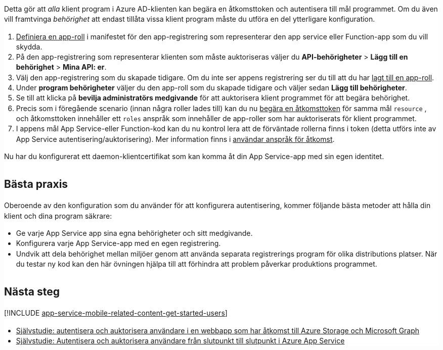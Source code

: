 Detta gör att _alla_ klient program i Azure AD-klienten kan begära en åtkomsttoken och autentisera till mål programmet. Om du även vill framtvinga _behörighet_ att endast tillåta vissa klient program måste du utföra en del ytterligare konfiguration.

1. [Definiera en app-roll](../active-directory/develop/howto-add-app-roles-in-azure-ad-apps.md) i manifestet för den app-registrering som representerar den app service eller Function-app som du vill skydda.
1. På den app-registrering som representerar klienten som måste auktoriseras väljer du **API-behörigheter**  >  **Lägg till en behörighet**  >  **Mina API: er**.
1. Välj den app-registrering som du skapade tidigare. Om du inte ser appens registrering ser du till att du har [lagt till en app-roll](../active-directory/develop/howto-add-app-roles-in-azure-ad-apps.md).
1. Under **program behörigheter** väljer du den app-roll som du skapade tidigare och väljer sedan **Lägg till behörigheter**.
1. Se till att klicka på **bevilja administratörs medgivande** för att auktorisera klient programmet för att begära behörighet.
1. Precis som i föregående scenario (innan några roller lades till) kan du nu [begära en åtkomsttoken](../active-directory/azuread-dev/v1-oauth2-client-creds-grant-flow.md#first-case-access-token-request-with-a-shared-secret) för samma mål `resource` , och åtkomsttoken innehåller ett `roles` anspråk som innehåller de app-roller som har auktoriserats för klient programmet.
1. I appens mål App Service-eller Function-kod kan du nu kontrol lera att de förväntade rollerna finns i token (detta utförs inte av App Service autentisering/auktorisering). Mer information finns i [användar anspråk för åtkomst](app-service-authentication-how-to.md#access-user-claims).

Nu har du konfigurerat ett daemon-klientcertifikat som kan komma åt din App Service-app med sin egen identitet.

## <a name="best-practices"></a>Bästa praxis

Oberoende av den konfiguration som du använder för att konfigurera autentisering, kommer följande bästa metoder att hålla din klient och dina program säkrare:

- Ge varje App Service app sina egna behörigheter och sitt medgivande.
- Konfigurera varje App Service-app med en egen registrering.
- Undvik att dela behörighet mellan miljöer genom att använda separata registrerings program för olika distributions platser. När du testar ny kod kan den här övningen hjälpa till att förhindra att problem påverkar produktions programmet.

## <a name="next-steps"></a><a name="related-content"> </a>Nästa steg

[!INCLUDE [app-service-mobile-related-content-get-started-users](../../includes/app-service-mobile-related-content-get-started-users.md)]
* [Självstudie: autentisera och auktorisera användare i en webbapp som har åtkomst till Azure Storage och Microsoft Graph](scenario-secure-app-authentication-app-service.md)
* [Självstudie: Autentisera och auktorisera användare från slutpunkt till slutpunkt i Azure App Service](tutorial-auth-aad.md)


[Azure-portalen]: https://portal.azure.com/
